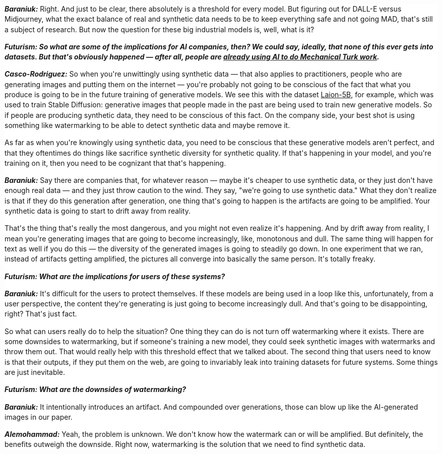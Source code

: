 _**Baraniuk:**_ Right. And just to be clear, there absolutely is a threshold for every model. But figuring out for DALL-E versus Midjourney, what the exact balance of real and synthetic data needs to be to keep everything safe and not going MAD, that's still a subject of research. But now the question for these big industrial models is, well, what is it?

_**Futurism: So what are some of the implications for AI companies, then? We could say, ideally, that none of this ever gets into datasets. But that's obviously happened — after all, people are [already using AI to do Mechanical Turk work](https://futurism.com/the-byte/people-automating-responses-train-ai).**_

**_Casco-Rodriguez:_** So when you're unwittingly using synthetic data — that also applies to practitioners, people who are generating images and putting them on the internet — you're probably not going to be conscious of the fact that what you produce is going to be in the future training of generative models. We see this with the dataset [Laion-5B](https://laion.ai/blog/laion-5b/), for example, which was used to train Stable Diffusion: generative images that people made in the past are being used to train new generative models. So if people are producing synthetic data, they need to be conscious of this fact. On the company side, your best shot is using something like watermarking to be able to detect synthetic data and maybe remove it.

As far as when you're knowingly using synthetic data, you need to be conscious that these generative models aren't perfect, and that they oftentimes do things like sacrifice synthetic diversity for synthetic quality. If that's happening in your model, and you're training on it, then you need to be cognizant that that's happening.

_**Baraniuk:**_ Say there are companies that, for whatever reason — maybe it's cheaper to use synthetic data, or they just don't have enough real data — and they just throw caution to the wind. They say, "we're going to use synthetic data." What they don't realize is that if they do this generation after generation, one thing that's going to happen is the artifacts are going to be amplified. Your synthetic data is going to start to drift away from reality.

That's the thing that's really the most dangerous, and you might not even realize it's happening. And by drift away from reality, I mean you're generating images that are going to become increasingly, like, monotonous and dull. The same thing will happen for text as well if you do this — the diversity of the generated images is going to steadily go down. In one experiment that we ran, instead of artifacts getting amplified, the pictures all converge into basically the same person. It's totally freaky.

**_Futurism: What are the implications for users of these systems?_** 

_**Baraniuk:**_ It's difficult for the users to protect themselves. If these models are being used in a loop like this, unfortunately, from a user perspective, the content they're generating is just going to become increasingly dull. And that's going to be disappointing, right? That's just fact.

So what can users really do to help the situation? One thing they can do is not turn off watermarking where it exists. There are some downsides to watermarking, but if someone's training a new model, they could seek synthetic images with watermarks and throw them out. That would really help with this threshold effect that we talked about. The second thing that users need to know is that their outputs, if they put them on the web, are going to invariably leak into training datasets for future systems. Some things are just inevitable.

_**Futurism: What are the downsides of watermarking?**_

_**Baraniuk:**_ It intentionally introduces an artifact. And compounded over generations, those can blow up like the AI-generated images in our paper.

_**Alemohammad:**_ Yeah, the problem is unknown. We don't know how the watermark can or will be amplified. But definitely, the benefits outweigh the downside. Right now, watermarking is the solution that we need to find synthetic data.
